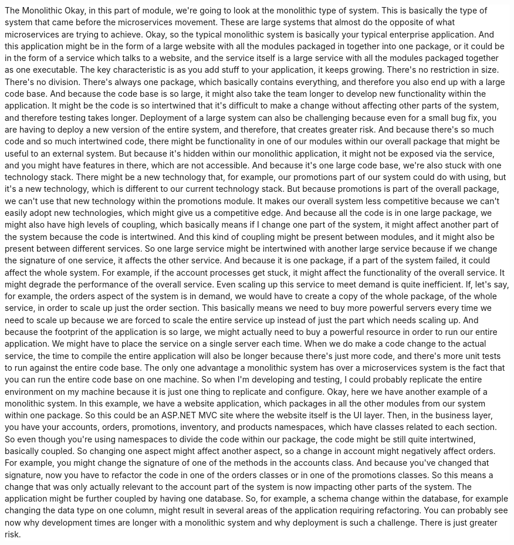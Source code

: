 The Monolithic
Okay, in this part of module, we're going to look at the monolithic type of system. This is basically the type of system that came before the microservices movement. These are large systems that almost do the opposite of what microservices are trying to achieve. Okay, so the typical monolithic system is basically your typical enterprise application. And this application might be in the form of a large website with all the modules packaged in together into one package, or it could be in the form of a service which talks to a website, and the service itself is a large service with all the modules packaged together as one executable. The key characteristic is as you add stuff to your application, it keeps growing. There's no restriction in size. There's no division. There's always one package, which basically contains everything, and therefore you also end up with a large code base. And because the code base is so large, it might also take the team longer to develop new functionality within the application. It might be the code is so intertwined that it's difficult to make a change without affecting other parts of the system, and therefore testing takes longer. Deployment of a large system can also be challenging because even for a small bug fix, you are having to deploy a new version of the entire system, and therefore, that creates greater risk. And because there's so much code and so much intertwined code, there might be functionality in one of our modules within our overall package that might be useful to an external system. But because it's hidden within our monolithic application, it might not be exposed via the service, and you might have features in there, which are not accessible. And because it's one large code base, we're also stuck with one technology stack. There might be a new technology that, for example, our promotions part of our system could do with using, but it's a new technology, which is different to our current technology stack. But because promotions is part of the overall package, we can't use that new technology within the promotions module. It makes our overall system less competitive because we can't easily adopt new technologies, which might give us a competitive edge. And because all the code is in one large package, we might also have high levels of coupling, which basically means if I change one part of the system, it might affect another part of the system because the code is intertwined. And this kind of coupling might be present between modules, and it might also be present between different services. So one large service might be intertwined with another large service because if we change the signature of one service, it affects the other service. And because it is one package, if a part of the system failed, it could affect the whole system. For example, if the account processes get stuck, it might affect the functionality of the overall service. It might degrade the performance of the overall service. Even scaling up this service to meet demand is quite inefficient. If, let's say, for example, the orders aspect of the system is in demand, we would have to create a copy of the whole package, of the whole service, in order to scale up just the order section. This basically means we need to buy more powerful servers every time we need to scale up because we are forced to scale the entire service up instead of just the part which needs scaling up. And because the footprint of the application is so large, we might actually need to buy a powerful resource in order to run our entire application. We might have to place the service on a single server each time. When we do make a code change to the actual service, the time to compile the entire application will also be longer because there's just more code, and there's more unit tests to run against the entire code base. The only one advantage a monolithic system has over a microservices system is the fact that you can run the entire code base on one machine. So when I'm developing and testing, I could probably replicate the entire environment on my machine because it is just one thing to replicate and configure. Okay, here we have another example of a monolithic system. In this example, we have a website application, which packages in all the other modules from our system within one package. So this could be an ASP.NET MVC site where the website itself is the UI layer. Then, in the business layer, you have your accounts, orders, promotions, inventory, and products namespaces, which have classes related to each section. So even though you're using namespaces to divide the code within our package, the code might be still quite intertwined, basically coupled. So changing one aspect might affect another aspect, so a change in account might negatively affect orders. For example, you might change the signature of one of the methods in the accounts class. And because you've changed that signature, now you have to refactor the code in one of the orders classes or in one of the promotions classes. So this means a change that was only actually relevant to the account part of the system is now impacting other parts of the system. The application might be further coupled by having one database. So, for example, a schema change within the database, for example changing the data type on one column, might result in several areas of the application requiring refactoring. You can probably see now why development times are longer with a monolithic system and why deployment is such a challenge. There is just greater risk.
